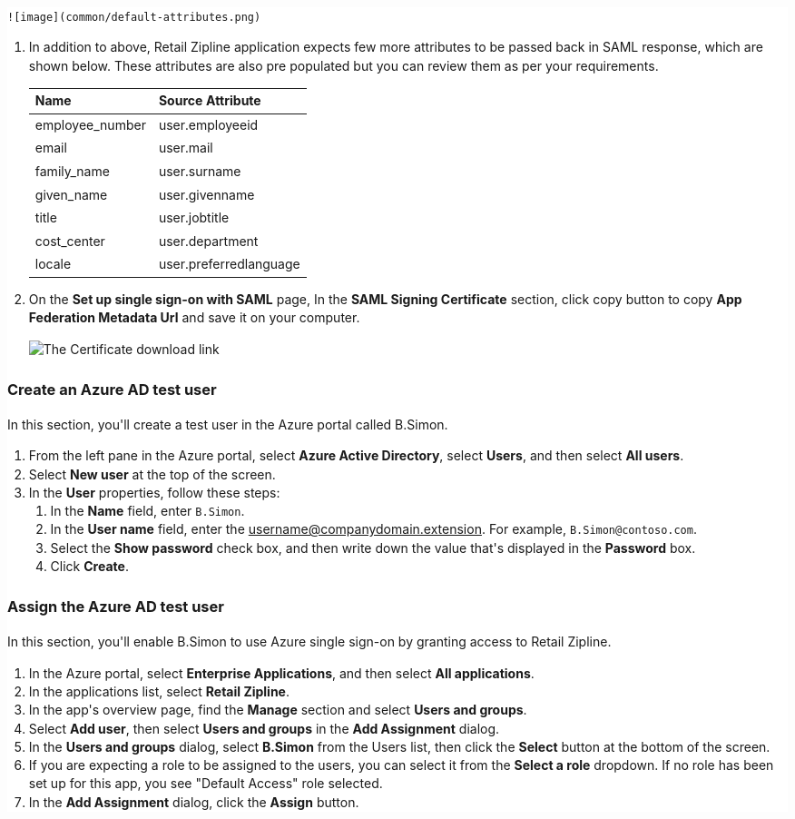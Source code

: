 	![image](common/default-attributes.png)

1. In addition to above, Retail Zipline application expects few more attributes to be passed back in SAML response, which are shown below. These attributes are also pre populated but you can review them as per your requirements.
	
	| Name |  Source Attribute|
	| ----------------- | --------- |
	| employee_number | user.employeeid |
	| email | user.mail |
	| family_name | user.surname |
    | given_name | user.givenname |
	| title | user.jobtitle |
    | cost_center | user.department |
	| locale | user.preferredlanguage |

1. On the **Set up single sign-on with SAML** page, In the **SAML Signing Certificate** section, click copy button to copy **App Federation Metadata Url** and save it on your computer.

	![The Certificate download link](common/copy-metadataurl.png)
### Create an Azure AD test user

In this section, you'll create a test user in the Azure portal called B.Simon.

1. From the left pane in the Azure portal, select **Azure Active Directory**, select **Users**, and then select **All users**.
1. Select **New user** at the top of the screen.
1. In the **User** properties, follow these steps:
   1. In the **Name** field, enter `B.Simon`.  
   1. In the **User name** field, enter the username@companydomain.extension. For example, `B.Simon@contoso.com`.
   1. Select the **Show password** check box, and then write down the value that's displayed in the **Password** box.
   1. Click **Create**.

### Assign the Azure AD test user

In this section, you'll enable B.Simon to use Azure single sign-on by granting access to Retail Zipline.

1. In the Azure portal, select **Enterprise Applications**, and then select **All applications**.
1. In the applications list, select **Retail Zipline**.
1. In the app's overview page, find the **Manage** section and select **Users and groups**.
1. Select **Add user**, then select **Users and groups** in the **Add Assignment** dialog.
1. In the **Users and groups** dialog, select **B.Simon** from the Users list, then click the **Select** button at the bottom of the screen.
1. If you are expecting a role to be assigned to the users, you can select it from the **Select a role** dropdown. If no role has been set up for this app, you see "Default Access" role selected.
1. In the **Add Assignment** dialog, click the **Assign** button.
